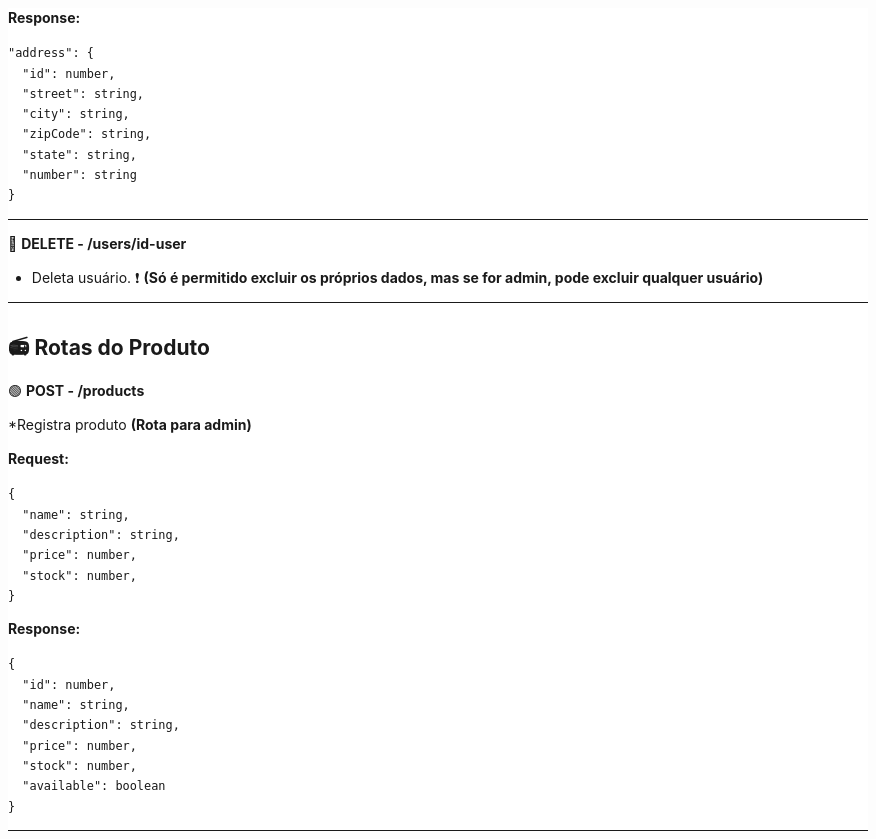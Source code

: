 **Response:**
````
"address": {
  "id": number,
  "street": string,
  "city": string,
  "zipCode": string,
  "state": string,
  "number": string
}

````

_______________________________________________________________________________________________________________________________________________________________________

🔴 **DELETE - /users/id-user**

* Deleta usuário. :heavy_exclamation_mark: **(Só é permitido excluir os próprios dados, mas se for admin, pode excluir qualquer usuário)**

_______________________________________________________________________________________________________________________________________________________________________

## :radio: Rotas do Produto


🟢 **POST - /products**

*Registra produto **(Rota para admin)**

**Request:**
````
{
  "name": string,
  "description": string,
  "price": number,
  "stock": number,
}

````

**Response:**
````
{
  "id": number,
  "name": string,
  "description": string,
  "price": number,
  "stock": number,
  "available": boolean
}

````

_______________________________________________________________________________________________________________________________________________________________________

